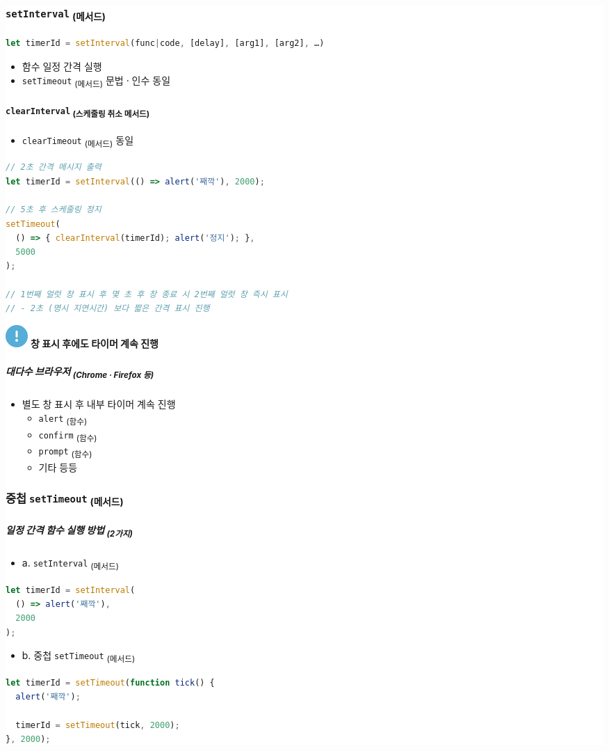 ### `setInterval` <sub>(메서드)</sub>

```javascript
let timerId = setInterval(func|code, [delay], [arg1], [arg2], …)
```
- 함수 일정 간격 실행
- `setTimeout` <sub>(메서드)</sub> 문법 · 인수 동일

#### `clearInterval` <sub>(스케줄링 취소 메서드)</sub>
- `clearTimeout` <sub>(메서드)</sub> 동일
```javascript
// 2초 간격 메시지 출력
let timerId = setInterval(() => alert('째깍'), 2000);

// 5초 후 스케줄링 정지
setTimeout(
  () => { clearInterval(timerId); alert('정지'); },
  5000
);

// 1번째 얼럿 창 표시 후 몇 초 후 창 종료 시 2번째 얼럿 창 즉시 표시
// - 2초 (명시 지연시간) 보다 짧은 간격 표시 진행
```

<img src="../../images/commons/icons/circle-exclamation-solid.svg" /> **창 표시 후에도 타이머 계속 진행**

##### 대다수 브라우저 <sub>(Chrome · Firefox 등)</sub>
- 별도 창 표시 후 내부 타이머 계속 진행
  - `alert` <sub>(함수)</sub>
  - `confirm` <sub>(함수)</sub>
  - `prompt` <sub>(함수)</sub>
  - 기타 등등

### 중첩 `setTimeout` <sub>(메서드)</sub>

##### 일정 간격 함수 실행 방법 <sub>(2가지)</sub>
- a. `setInterval` <sub>(메서드)</sub>
```javascript
let timerId = setInterval(
  () => alert('째깍'),
  2000
);
```
- b. 중첩 `setTimeout` <sub>(메서드)</sub>
```javascript
let timerId = setTimeout(function tick() {
  alert('째깍');

  timerId = setTimeout(tick, 2000);
}, 2000);
```
